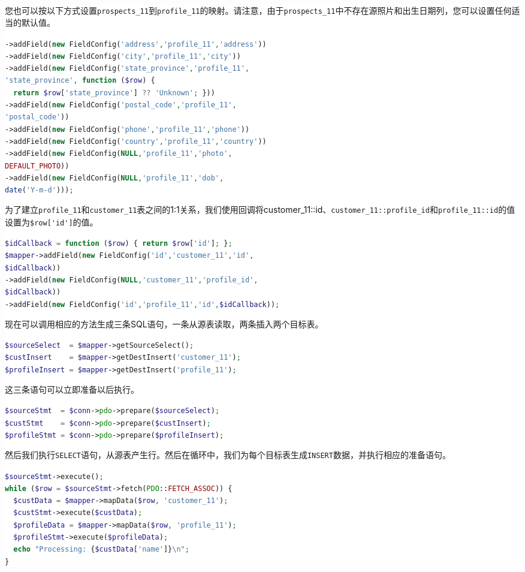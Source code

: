 您也可以按以下方式设置`prospects_11`到`profile_11`的映射。请注意，由于`prospects_11`中不存在源照片和出生日期列，您可以设置任何适当的默认值。

```php
->addField(new FieldConfig('address','profile_11','address'))
->addField(new FieldConfig('city','profile_11','city'))
->addField(new FieldConfig('state_province','profile_11', 
'state_province', function ($row) { 
  return $row['state_province'] ?? 'Unknown'; }))
->addField(new FieldConfig('postal_code','profile_11',
'postal_code'))
->addField(new FieldConfig('phone','profile_11','phone'))
->addField(new FieldConfig('country','profile_11','country'))
->addField(new FieldConfig(NULL,'profile_11','photo',
DEFAULT_PHOTO))
->addField(new FieldConfig(NULL,'profile_11','dob',
date('Y-m-d')));
```

为了建立`profile_11`和`customer_11`表之间的1:1关系，我们使用回调将customer\_11::id、`customer_11::profile_id`和`profile_11::id`的值设置为`$row['id']`的值。

```php
$idCallback = function ($row) { return $row['id']; };
$mapper->addField(new FieldConfig('id','customer_11','id',
$idCallback))
->addField(new FieldConfig(NULL,'customer_11','profile_id',
$idCallback))
->addField(new FieldConfig('id','profile_11','id',$idCallback));
```

现在可以调用相应的方法生成三条SQL语句，一条从源表读取，两条插入两个目标表。

```php
$sourceSelect  = $mapper->getSourceSelect();
$custInsert    = $mapper->getDestInsert('customer_11');
$profileInsert = $mapper->getDestInsert('profile_11');
```

这三条语句可以立即准备以后执行。

```php
$sourceStmt  = $conn->pdo->prepare($sourceSelect);
$custStmt    = $conn->pdo->prepare($custInsert);
$profileStmt = $conn->pdo->prepare($profileInsert);
```

然后我们执行`SELECT`语句，从源表产生行。然后在循环中，我们为每个目标表生成`INSERT`数据，并执行相应的准备语句。

```php
$sourceStmt->execute();
while ($row = $sourceStmt->fetch(PDO::FETCH_ASSOC)) {
  $custData = $mapper->mapData($row, 'customer_11');
  $custStmt->execute($custData);
  $profileData = $mapper->mapData($row, 'profile_11');
  $profileStmt->execute($profileData);
  echo "Processing: {$custData['name']}\n";
}
```
